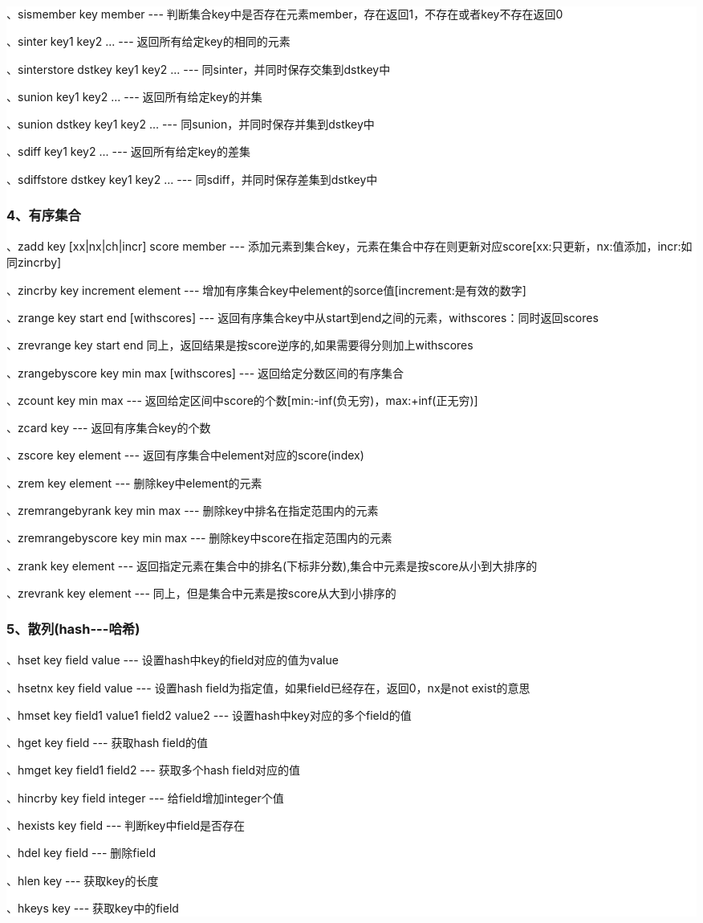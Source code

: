  、sismember key member --- 判断集合key中是否存在元素member，存在返回1，不存在或者key不存在返回0

 、sinter key1 key2 ... --- 返回所有给定key的相同的元素

 、sinterstore dstkey key1 key2 ... --- 同sinter，并同时保存交集到dstkey中

 、sunion key1 key2 ... --- 返回所有给定key的并集

 、sunion dstkey key1 key2 ... --- 同sunion，并同时保存并集到dstkey中

 、sdiff key1 key2 ... --- 返回所有给定key的差集

 、sdiffstore dstkey key1 key2 ... --- 同sdiff，并同时保存差集到dstkey中

 ### 4、有序集合

 、zadd key [xx|nx|ch|incr] score member --- 添加元素到集合key，元素在集合中存在则更新对应score[xx:只更新，nx:值添加，incr:如同zincrby]

 、zincrby key increment element --- 增加有序集合key中element的sorce值[increment:是有效的数字]

 、zrange key start end [withscores] --- 返回有序集合key中从start到end之间的元素，withscores：同时返回scores

 、zrevrange key start end 同上，返回结果是按score逆序的,如果需要得分则加上withscores

 、zrangebyscore key min max [withscores] --- 返回给定分数区间的有序集合

 、zcount key min max --- 返回给定区间中score的个数[min:-inf(负无穷)，max:+inf(正无穷)]

 、zcard key --- 返回有序集合key的个数

 、zscore key element --- 返回有序集合中element对应的score(index)

 、zrem key element --- 删除key中element的元素

 、zremrangebyrank key min max --- 删除key中排名在指定范围内的元素

 、zremrangebyscore key min max --- 删除key中score在指定范围内的元素

 、zrank key element --- 返回指定元素在集合中的排名(下标非分数),集合中元素是按score从小到大排序的

 、zrevrank key element --- 同上，但是集合中元素是按score从大到小排序的

 ### 5、散列(hash---哈希)

 、hset key field value --- 设置hash中key的field对应的值为value

 、hsetnx key field value --- 设置hash field为指定值，如果field已经存在，返回0，nx是not exist的意思

 、hmset key field1 value1 field2 value2 --- 设置hash中key对应的多个field的值

 、hget key field --- 获取hash field的值

 、hmget key field1 field2 --- 获取多个hash field对应的值

 、hincrby key field integer --- 给field增加integer个值

 、hexists key field --- 判断key中field是否存在

 、hdel key field --- 删除field

 、hlen key --- 获取key的长度

 、hkeys key --- 获取key中的field
